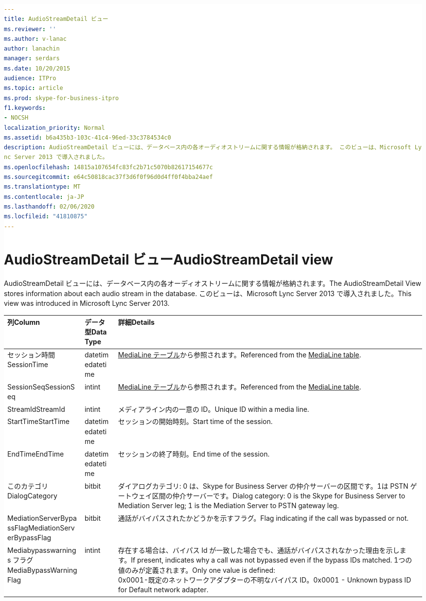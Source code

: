 ```yaml
---
title: AudioStreamDetail ビュー
ms.reviewer: ''
ms.author: v-lanac
author: lanachin
manager: serdars
ms.date: 10/20/2015
audience: ITPro
ms.topic: article
ms.prod: skype-for-business-itpro
f1.keywords:
- NOCSH
localization_priority: Normal
ms.assetid: b6a435b3-103c-41c4-96ed-33c3784534c0
description: AudioStreamDetail ビューには、データベース内の各オーディオストリームに関する情報が格納されます。 このビューは、Microsoft Lync Server 2013 で導入されました。
ms.openlocfilehash: 14815a107654fc83fc2b71c5070b82617154677c
ms.sourcegitcommit: e64c50818cac37f3d6f0f96d0d4ff0f4bba24aef
ms.translationtype: MT
ms.contentlocale: ja-JP
ms.lasthandoff: 02/06/2020
ms.locfileid: "41810875"
---
```

# <a name="audiostreamdetail-view"></a><span data-ttu-id="d0f8e-104">AudioStreamDetail ビュー</span><span class="sxs-lookup"><span data-stu-id="d0f8e-104">AudioStreamDetail view</span></span>
 
<span data-ttu-id="d0f8e-105">AudioStreamDetail ビューには、データベース内の各オーディオストリームに関する情報が格納されます。</span><span class="sxs-lookup"><span data-stu-id="d0f8e-105">The AudioStreamDetail View stores information about each audio stream in the database.</span></span> <span data-ttu-id="d0f8e-106">このビューは、Microsoft Lync Server 2013 で導入されました。</span><span class="sxs-lookup"><span data-stu-id="d0f8e-106">This view was introduced in Microsoft Lync Server 2013.</span></span>
  
|<span data-ttu-id="d0f8e-107">**列**</span><span class="sxs-lookup"><span data-stu-id="d0f8e-107">**Column**</span></span>|<span data-ttu-id="d0f8e-108">**データ型**</span><span class="sxs-lookup"><span data-stu-id="d0f8e-108">**Data Type**</span></span>|<span data-ttu-id="d0f8e-109">**詳細**</span><span class="sxs-lookup"><span data-stu-id="d0f8e-109">**Details**</span></span>|
|:-----|:-----|:-----|
|<span data-ttu-id="d0f8e-110">セッション時間</span><span class="sxs-lookup"><span data-stu-id="d0f8e-110">SessionTime</span></span>  <br/> |<span data-ttu-id="d0f8e-111">datetime</span><span class="sxs-lookup"><span data-stu-id="d0f8e-111">datetime</span></span>  <br/> |<span data-ttu-id="d0f8e-112">[MediaLine テーブル](medialine-0.md)から参照されます。</span><span class="sxs-lookup"><span data-stu-id="d0f8e-112">Referenced from the [MediaLine table](medialine-0.md).</span></span>  <br/> |
|<span data-ttu-id="d0f8e-113">SessionSeq</span><span class="sxs-lookup"><span data-stu-id="d0f8e-113">SessionSeq</span></span>  <br/> |<span data-ttu-id="d0f8e-114">int</span><span class="sxs-lookup"><span data-stu-id="d0f8e-114">int</span></span>  <br/> |<span data-ttu-id="d0f8e-115">[MediaLine テーブル](medialine-0.md)から参照されます。</span><span class="sxs-lookup"><span data-stu-id="d0f8e-115">Referenced from the [MediaLine table](medialine-0.md).</span></span>  <br/> |
|<span data-ttu-id="d0f8e-116">StreamId</span><span class="sxs-lookup"><span data-stu-id="d0f8e-116">StreamId</span></span>  <br/> |<span data-ttu-id="d0f8e-117">int</span><span class="sxs-lookup"><span data-stu-id="d0f8e-117">int</span></span>  <br/> |<span data-ttu-id="d0f8e-118">メディアライン内の一意の ID。</span><span class="sxs-lookup"><span data-stu-id="d0f8e-118">Unique ID within a media line.</span></span>  <br/> |
|<span data-ttu-id="d0f8e-119">StartTime</span><span class="sxs-lookup"><span data-stu-id="d0f8e-119">StartTime</span></span>  <br/> |<span data-ttu-id="d0f8e-120">datetime</span><span class="sxs-lookup"><span data-stu-id="d0f8e-120">datetime</span></span>  <br/> |<span data-ttu-id="d0f8e-121">セッションの開始時刻。</span><span class="sxs-lookup"><span data-stu-id="d0f8e-121">Start time of the session.</span></span>  <br/> |
|<span data-ttu-id="d0f8e-122">EndTime</span><span class="sxs-lookup"><span data-stu-id="d0f8e-122">EndTime</span></span>  <br/> |<span data-ttu-id="d0f8e-123">datetime</span><span class="sxs-lookup"><span data-stu-id="d0f8e-123">datetime</span></span>  <br/> |<span data-ttu-id="d0f8e-124">セッションの終了時刻。</span><span class="sxs-lookup"><span data-stu-id="d0f8e-124">End time of the session.</span></span>  <br/> |
|<span data-ttu-id="d0f8e-125">このカテゴリ</span><span class="sxs-lookup"><span data-stu-id="d0f8e-125">DialogCategory</span></span>  <br/> |<span data-ttu-id="d0f8e-126">bit</span><span class="sxs-lookup"><span data-stu-id="d0f8e-126">bit</span></span>  <br/> |<span data-ttu-id="d0f8e-127">ダイアログカテゴリ: 0 は、Skype for Business Server の仲介サーバーの区間です。1は PSTN ゲートウェイ区間の仲介サーバーです。</span><span class="sxs-lookup"><span data-stu-id="d0f8e-127">Dialog category: 0 is the Skype for Business Server to Mediation Server leg; 1 is the Mediation Server to PSTN gateway leg.</span></span>  <br/> |
|<span data-ttu-id="d0f8e-128">MediationServerBypassFlag</span><span class="sxs-lookup"><span data-stu-id="d0f8e-128">MediationServerBypassFlag</span></span>  <br/> |<span data-ttu-id="d0f8e-129">bit</span><span class="sxs-lookup"><span data-stu-id="d0f8e-129">bit</span></span>  <br/> |<span data-ttu-id="d0f8e-130">通話がバイパスされたかどうかを示すフラグ。</span><span class="sxs-lookup"><span data-stu-id="d0f8e-130">Flag indicating if the call was bypassed or not.</span></span>  <br/> |
|<span data-ttu-id="d0f8e-131">Mediabypasswarnings フラグ</span><span class="sxs-lookup"><span data-stu-id="d0f8e-131">MediaBypassWarningFlag</span></span>  <br/> |<span data-ttu-id="d0f8e-132">int</span><span class="sxs-lookup"><span data-stu-id="d0f8e-132">int</span></span>  <br/> |<span data-ttu-id="d0f8e-133">存在する場合は、バイパス Id が一致した場合でも、通話がバイパスされなかった理由を示します。</span><span class="sxs-lookup"><span data-stu-id="d0f8e-133">If present, indicates why a call was not bypassed even if the bypass IDs matched.</span></span> <span data-ttu-id="d0f8e-134">1つの値のみが定義されます。</span><span class="sxs-lookup"><span data-stu-id="d0f8e-134">Only one value is defined:</span></span>  <br/> <span data-ttu-id="d0f8e-135">0x0001-既定のネットワークアダプターの不明なバイパス ID。</span><span class="sxs-lookup"><span data-stu-id="d0f8e-135">0x0001 - Unknown bypass ID for Default network adapter.</span></span>  <br/> |